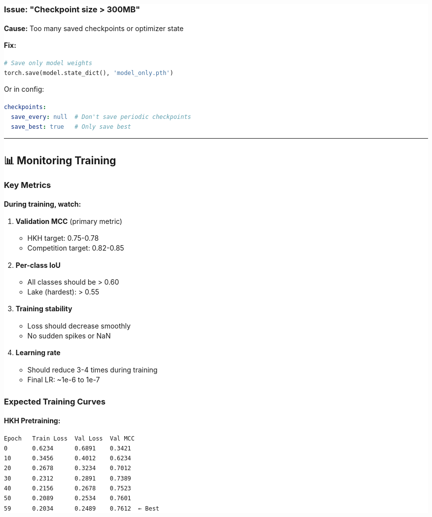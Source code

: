 ### Issue: "Checkpoint size > 300MB"

**Cause:** Too many saved checkpoints or optimizer state

**Fix:**
```python
# Save only model weights
torch.save(model.state_dict(), 'model_only.pth')
```

Or in config:
```yaml
checkpoints:
  save_every: null  # Don't save periodic checkpoints
  save_best: true   # Only save best
```

---

## 📊 Monitoring Training

### Key Metrics

**During training, watch:**

1. **Validation MCC** (primary metric)
   - HKH target: 0.75-0.78
   - Competition target: 0.82-0.85

2. **Per-class IoU**
   - All classes should be > 0.60
   - Lake (hardest): > 0.55

3. **Training stability**
   - Loss should decrease smoothly
   - No sudden spikes or NaN

4. **Learning rate**
   - Should reduce 3-4 times during training
   - Final LR: ~1e-6 to 1e-7

### Expected Training Curves

**HKH Pretraining:**
```
Epoch   Train Loss  Val Loss  Val MCC
0       0.6234      0.6891    0.3421
10      0.3456      0.4012    0.6234
20      0.2678      0.3234    0.7012
30      0.2312      0.2891    0.7389
40      0.2156      0.2678    0.7523
50      0.2089      0.2534    0.7601
59      0.2034      0.2489    0.7612  ← Best
```
